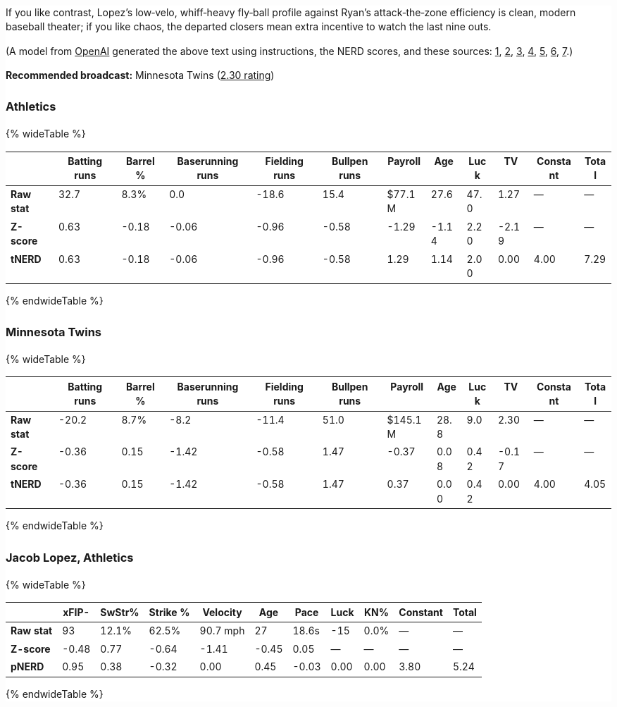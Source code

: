If you like contrast, Lopez’s low‑velo, whiff‑heavy fly‑ball profile against Ryan’s attack‑the‑zone efficiency is clean, modern baseball theater; if you like chaos, the departed closers mean extra incentive to watch the last nine outs.

(A model from [OpenAI](https://www.openai.com) generated the above text using instructions, the NERD scores, and these sources: [1](https://www.mlb.com/stories/game-preview/776674/?utm_source=chatgpt.com), [2](https://www.cbssports.com/mlb/news/jhoan-duran-trade-grades-phillies-get-a-in-deal-for-flame-throwing-closer-twins-betting-on-young-catcher/?utm_source=chatgpt.com), [3](https://www.mlb.com/news/athletics-trade-leo-de-vries-mason-miller?utm_source=chatgpt.com), [4](https://www.fangraphs.com/players/joe-ryan/21390/splits?position=P&season=2025&split=&utm_source=chatgpt.com), [5](https://www.reuters.com/sports/twins-reinstate-byron-buxton-injured-list-2025-08-11/?utm_source=chatgpt.com), [6](https://www.mlb.com/stories/game-preview/776674/?utm_source=chatgpt.com), [7](https://www.startribune.com/minnesota-twins-jhoan-duran-harrison-bader-trade-deadline/601447181?utm_source=chatgpt.com).)

**Recommended broadcast:** Minnesota Twins ([2.30 rating](https://awfulannouncing.com/orig/2025-mlb-local-broadcaster-rankings.html))

### Athletics

{% wideTable %}

|              | Batting runs | Barrel % | Baserunning runs | Fielding runs | Bullpen runs | Payroll | Age   | Luck | TV   | Constant | Total |
| ------------ | ------------ | -------- | ----------- | -------- | ------------ | ------- | ----- | ---- | ---- | -------- | ----- |
| **Raw stat** | 32.7 | 8.3% | 0.0 | -18.6 | 15.4 | $77.1M | 27.6 | 47.0 | 1.27 | — | — |
| **Z-score** | 0.63 | -0.18 | -0.06 | -0.96 | -0.58 | -1.29 | -1.14 | 2.20 | -2.19 | — | — |
| **tNERD** | 0.63 | -0.18 | -0.06 | -0.96 | -0.58 | 1.29 | 1.14 | 2.00 | 0.00 | 4.00 | 7.29 |
{% endwideTable %}

### Minnesota Twins

{% wideTable %}

|              | Batting runs | Barrel % | Baserunning runs | Fielding runs | Bullpen runs | Payroll | Age   | Luck | TV   | Constant | Total |
| ------------ | ------------ | -------- | ----------- | -------- | ------------ | ------- | ----- | ---- | ---- | -------- | ----- |
| **Raw stat** | -20.2 | 8.7% | -8.2 | -11.4 | 51.0 | $145.1M | 28.8 | 9.0 | 2.30 | — | — |
| **Z-score** | -0.36 | 0.15 | -1.42 | -0.58 | 1.47 | -0.37 | 0.08 | 0.42 | -0.17 | — | — |
| **tNERD** | -0.36 | 0.15 | -1.42 | -0.58 | 1.47 | 0.37 | 0.00 | 0.42 | 0.00 | 4.00 | 4.05 |
{% endwideTable %}

### Jacob Lopez, Athletics

{% wideTable %}

|              | xFIP- | SwStr% | Strike % | Velocity | Age   | Pace  | Luck | KN%  | Constant | Total |
| ------------ | ----- | ------ | -------- | -------- | ----- | ----- | ---- | ---- | -------- | ----- |
| **Raw stat** | 93 | 12.1% | 62.5% | 90.7 mph | 27 | 18.6s | -15 | 0.0% | — | — |
| **Z-score** | -0.48 | 0.77 | -0.64 | -1.41 | -0.45 | 0.05 | — | — | — | — |
| **pNERD** | 0.95 | 0.38 | -0.32 | 0.00 | 0.45 | -0.03 | 0.00 | 0.00 | 3.80 | 5.24 |
{% endwideTable %}
